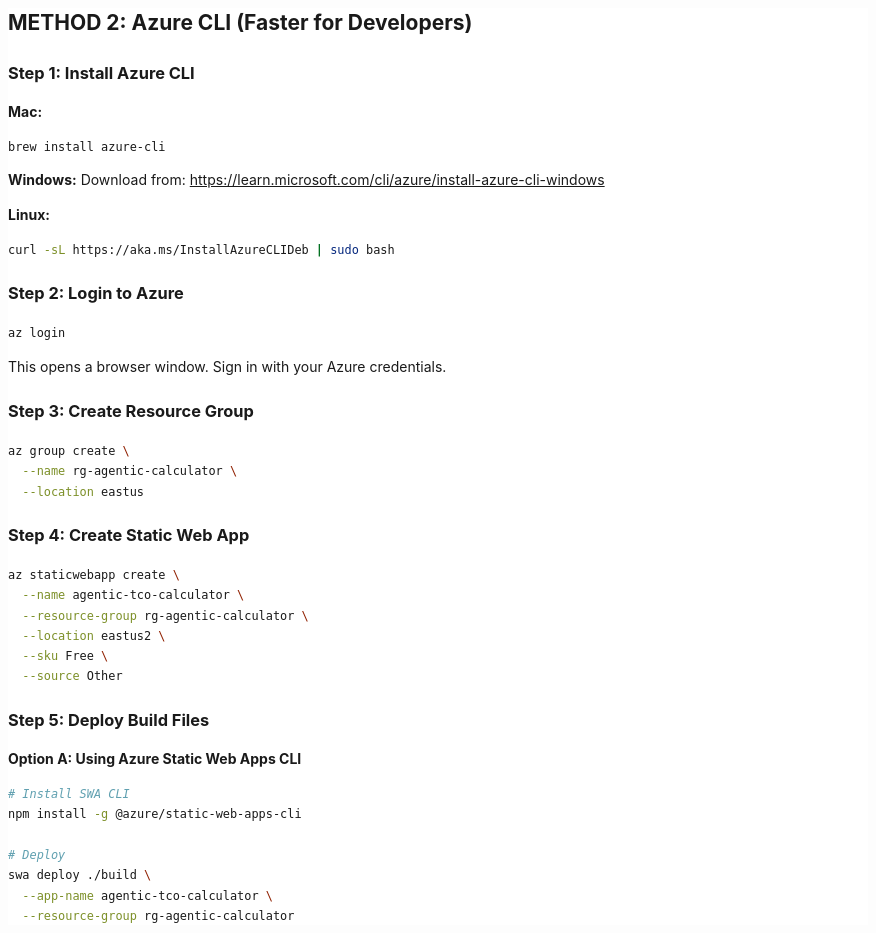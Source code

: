 
## METHOD 2: Azure CLI (Faster for Developers)

### Step 1: Install Azure CLI

**Mac:**
```bash
brew install azure-cli
```

**Windows:**
Download from: https://learn.microsoft.com/cli/azure/install-azure-cli-windows

**Linux:**
```bash
curl -sL https://aka.ms/InstallAzureCLIDeb | sudo bash
```

### Step 2: Login to Azure

```bash
az login
```

This opens a browser window. Sign in with your Azure credentials.

### Step 3: Create Resource Group

```bash
az group create \
  --name rg-agentic-calculator \
  --location eastus
```

### Step 4: Create Static Web App

```bash
az staticwebapp create \
  --name agentic-tco-calculator \
  --resource-group rg-agentic-calculator \
  --location eastus2 \
  --sku Free \
  --source Other
```

### Step 5: Deploy Build Files

**Option A: Using Azure Static Web Apps CLI**

```bash
# Install SWA CLI
npm install -g @azure/static-web-apps-cli

# Deploy
swa deploy ./build \
  --app-name agentic-tco-calculator \
  --resource-group rg-agentic-calculator
```
